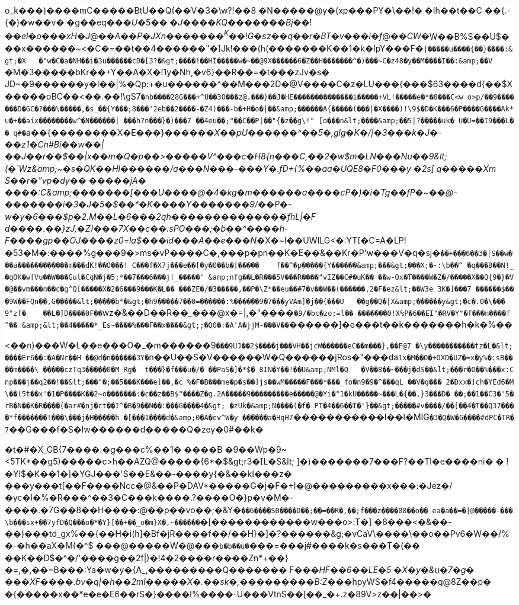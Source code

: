 o_k���)����mC�����BtU��Q(��V�3�\w?!��8	�N�����@y�(xp���PY�\��!�
�Ih��t��C
��{.-{�)�w��v�
�g��eq��$�U�5��~�J����KQ�������Bj��!��
el�o�
��xH�J@��A%���:�*g�
��P�JXn�������^K��!G�sz��q��r�BT�v���i�f@��CW�$W��B%S��U$���x������~&lt;�C�=��t��4������"�]Jk!���(h(�������K��1�k�IpY���F�`|�����u����{��}����:&gt;�X	�"w�C�a�NH��i�3u������cD�[3?�&gt;����!��HI�����w�~��@9X������6�Z��H�������^�)���~C�z48�y��M����I��:&amp;��V`�M�3�����bKr��+Y��A�X�!1y�Nh,�v6}��R��=�t���zJv�s�	JD~�9������y�l��|%�Qp:+�u������^��M���2D�@V����C�z�LU���{���$63����d{��$X�����oBC��&lt;��.��!\gS7`�nb����28G���+^U��3O���z@.���}��J�HE��������������i�����+VL!�����e�*�8���C<w o>p/��9�������D�GC�?���\�����,�s_��{Y���;8���'2eb��2����-�Z4)���-b�+H�o�|��&amp;������A{�����(���|�X����)!\9$�D�K���6�P����G����Ak*u�+��aix��������w^�N������|
���h?n���}�)���7
��4eu��;"��C��P|��"{�z��g\!" [o���n&lt;����&amp;��5|?�����uk�
U�U=��I9���L�� q#�`a��{��������X�E���}�����*�X��pU������^��5�,glg�K�/|�3���k�J�-��z1�Cn#Bi��w��|��J��r��$��|x��m�Q�p��&gt;�����V^���c�H8{n���C,��2�w$m�LN���Nu��9&lt;(�`Wz&amp;~�s�QK��Hl������/a���N���-���Y�.fD+{%��aa�UQE8�F0���y	�2s[
q�����Xm
S��r�"vp�dy��
�����jA�	����:C&amp;�������[���U����@�4�kg�m������a����cP�)�i�Tg��fP�~��@-�������i�3�J�5�$��*�K����Y�������9/��P�-w�y�6���$p�2.M��L�6���2qh��������������fhL|�F
d����.��}zJ,�Z)���7X��c��:sPO���;�b��^����h-F����gp��OJ����z0=la$���id���A��e���N*�X�~l��UWILG&lt;�:YT[�C=A�LP!�53�M�:����%g���9�&gt;ms�vP����C�,���p�pn��K�E��&amp;��Kr�P'w���V�q�sj�`��+���6��3�|S��w���a������������m���dK!��O���! C���f�X7j���e��[�y�0��b�|�����	f��^�p�����{Y������&amp;���&gt;���X;�-:\b��^
�q���8��N!_�qOK�w[Vu��W���Gul�CqN�j�5;*��7���6���j[_�����'
&amp;nfg��L�R���5V���R����"vIZ��C#�uK��
��w-Ox�T����W�Z�/�����X��Q{9�}�V�@��vm���n��c�g^Q[�����X�2�6���9���K�L�� ���ZE�/�3�����,��P�\Z*��eu��#7�v��W��(������,2�F�ez&lt;��W3e
3K�]���7
������$���9W��FQn��,G�����&lt;�����b*�&gt;�h9�����7��0=������:%������9�7���yVAm]�j��{���U	��g��Q�|X&amp;������y&gt;�c�.0�\���9"zf�	��L�]D����0F��`wz�&amp;��D��R��_���@x�=|,�"����`�9/�bc�zo;=l�� �������0!X%P�6��EI"�RV�Y"�f���n����f^�� &amp;&lt;��4�����*_Es~����%���F��x����&gt;;�Q0�:�A'A�jjM-���V��`������]�e���t��k�������h�k�%��

&lt;��n)���W�L��e���O�_�m������9`���9UJ��2$����j���VH��jcW������eC��m���},��F@7 �\y�����������tz�L�&lt;
����Er6��:�A�Nr��H
��@d�n������3Y�`n��U��S�V������W�Q������jRos�"���da`1x�M��O�+OXD�UZ�=x�y%�:sB����m����\
�����czTq3�����0�M Rg�	t���}�f���u�/� ��PaS�]�*$�
8IN�Y��!��U&amp;NMl�Q	�V��8��~���j�dS��&lt;���r�O��%���x:Cnp���j��q2��!��&lt;���"�;��5���K���e]��,�c
 %�F�B���me�p�s��]js��wM�����F���*���_fo�n9�9�^���qL ��V�g���
2�Dxx�]ch�YEd6�M\��(5t��x'�1�P����K��2~o�������:�c��z��B$"����Z�g.2A�����9���������e�����@�Yi�"1�kU�����~���L�{��,}3���D� ��;��1��C3�'5�rB�N��K�R����(�ar#�nj�ct��I^�B�9��N��:���G����4�&gt;
�zUk�&amp;N����(�f�	PT�4��6��I�'}��&gt;�����#v����/��[��4�T��Q37����*f�������!���\���j�H�����h	�[���1����d�&amp;0�A�ev^W�y ������a�HqH7`�����������I��l�MIG`�3�Q�W�G����#dPC�TR�7`��G���f�S�lw������d<v nho c zn x>�����Q�zey�0#��k�

�t�#�X_GB{7����.�g���c%��1� ����B
�9��Wp�9~&lt;5TK*��g5)�����c&gt;h��AZQ@�����{6*�$&gt;r3�[L�S&lt;
]�)�������7���F?��Tl�e����ni�
�	!�Yl$�K��1�]�YGJ���'S��E&amp;��-����y{�&amp;��kI���z�
���y���t[��F����Ncc�@&amp;��P�DAV*�����G�j�F�+I�@���������x���:�Jez�/<qr>�yc�l�%�R���^��3�C���k����.?����O�}p�v�M�-����.�7G��8��H����:@��p��vo��;�&amp;Y�`��6����S0����D��;��=��R�,��;f���z����08��o�� ea�a��=�|@�����-���\b���sx+��7yfD�Q���o�*�Y}[��+��_o�m}X�,~������`�[������������w���o&gt;:T�] �8���&lt;�&amp;��-��)���td_gx%��{��H�i(h]�Bf�jR����f��/��H}�]�?������&amp;g;�vCaV\����\��o��Pv6�W��/%
�-�h��aX�M(�^$
���@�����W�@���`b�b��u�`���=���j#����k�s���T�(�� ��K��D$�^�/'����g��2f|)�!4�2����r����Zn*+��}�=,�,��=B���:Ya�w�y�{A_,���������Q�������
F��_�HF��6��LE�5
�X�y�&amp;u�7�g�	���XF����.bv�q|�h��2ml�����X�.��sk�,���������B:Z_���hpyWS�f4�����q@8Z��p�
�{�����x��*e�e�E6��rS�}����l%����-U���VtnS��[��_�+.z�89V&gt;z��|��&gt;�